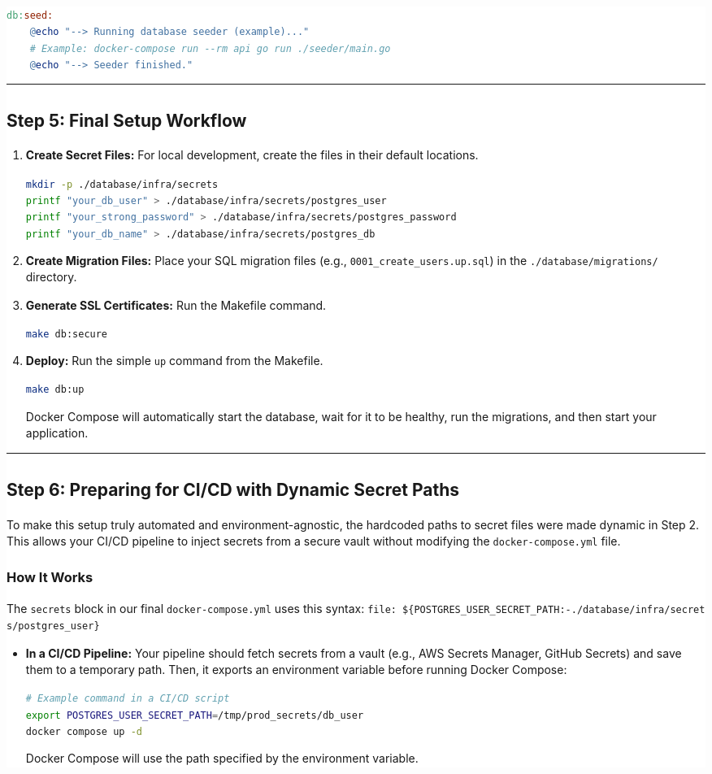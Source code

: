 ```makefile
db:seed:
	@echo "--> Running database seeder (example)..."
	# Example: docker-compose run --rm api go run ./seeder/main.go
	@echo "--> Seeder finished."
```

---

## Step 5: Final Setup Workflow

1.  **Create Secret Files:** For local development, create the files in their default locations.
    ```bash
    mkdir -p ./database/infra/secrets
    printf "your_db_user" > ./database/infra/secrets/postgres_user
    printf "your_strong_password" > ./database/infra/secrets/postgres_password
    printf "your_db_name" > ./database/infra/secrets/postgres_db
    ```

2.  **Create Migration Files:** Place your SQL migration files (e.g., `0001_create_users.up.sql`) in the `./database/migrations/` directory.

3.  **Generate SSL Certificates:** Run the Makefile command.
    ```bash
    make db:secure
    ```

4.  **Deploy:** Run the simple `up` command from the Makefile.
    ```bash
    make db:up
    ```
    Docker Compose will automatically start the database, wait for it to be healthy, run the migrations, and then start your application.

---

## Step 6: Preparing for CI/CD with Dynamic Secret Paths

To make this setup truly automated and environment-agnostic, the hardcoded paths to secret files were made dynamic in Step 2. This allows your CI/CD pipeline to inject secrets from a secure vault without modifying the `docker-compose.yml` file.

### How It Works

The `secrets` block in our final `docker-compose.yml` uses this syntax:
`file: ${POSTGRES_USER_SECRET_PATH:-./database/infra/secrets/postgres_user}`

- **In a CI/CD Pipeline:** Your pipeline should fetch secrets from a vault (e.g., AWS Secrets Manager, GitHub Secrets) and save them to a temporary path. Then, it exports an environment variable before running Docker Compose:
  ```bash
  # Example command in a CI/CD script
  export POSTGRES_USER_SECRET_PATH=/tmp/prod_secrets/db_user
  docker compose up -d
  ```
  Docker Compose will use the path specified by the environment variable.
